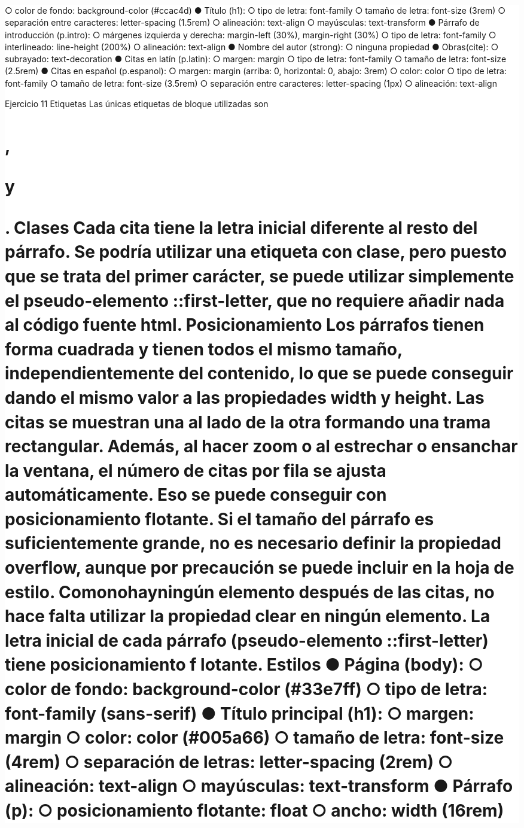  ○ color de fondo: background-color (#ccac4d)
 ● Título (h1):
 ○ tipo de letra: font-family
 ○ tamaño de letra: font-size (3rem)
 ○ separación entre caracteres: letter-spacing (1.5rem)
 ○ alineación: text-align
 ○ mayúsculas: text-transform
 ● Párrafo de introducción (p.intro):
 ○ márgenes izquierda y derecha: margin-left (30%), margin-right (30%)
 ○ tipo de letra: font-family
 ○ interlineado: line-height (200%)
 ○ alineación: text-align
 ● Nombre del autor (strong):
 ○ ninguna propiedad
 ● Obras(cite):
 ○ subrayado: text-decoration
 ● Citas en latín (p.latin):
 ○ margen: margin
 ○ tipo de letra: font-family
 ○ tamaño de letra: font-size (2.5rem)
 ● Citas en español (p.espanol):
 ○ margen: margin (arriba: 0, horizontal: 0, abajo: 3rem)
 ○ color: color
 ○ tipo de letra: font-family
 ○ tamaño de letra: font-size (3.5rem)
 ○ separación entre caracteres: letter-spacing (1px)
 ○ alineación: text-align

 Ejercicio 11
 Etiquetas
 Las únicas etiquetas de bloque utilizadas son <h1>, <p> y <div>.
 Clases
 Cada cita tiene la letra inicial diferente al resto del párrafo. Se podría utilizar una etiqueta
 <span> con clase, pero puesto que se trata del primer carácter, se puede utilizar
 simplemente el pseudo-elemento ::first-letter, que no requiere añadir nada al código
 fuente html.
 Posicionamiento
 Los párrafos tienen forma cuadrada y tienen todos el mismo tamaño, independientemente
 del contenido, lo que se puede conseguir dando el mismo valor a las propiedades width y
 height.
 Las citas se muestran una al lado de la otra formando una trama rectangular. Además, al
 hacer zoom o al estrechar o ensanchar la ventana, el número de citas por fila se ajusta
 automáticamente. Eso se puede conseguir con posicionamiento flotante.
 Si el tamaño del párrafo es suficientemente grande, no es necesario definir la propiedad
 overflow, aunque por precaución se puede incluir en la hoja de estilo.
 Comonohayningún elemento después de las citas, no hace falta utilizar la propiedad clear
 en ningún elemento.
 La letra inicial de cada párrafo (pseudo-elemento ::first-letter) tiene posicionamiento
 f
 lotante.
 Estilos
 ● Página (body):
 ○ color de fondo: background-color (#33e7ff)
 ○ tipo de letra: font-family (sans-serif)
 ● Título principal (h1):
 ○ margen: margin
 ○ color: color (#005a66)
 ○ tamaño de letra: font-size (4rem)
 ○ separación de letras: letter-spacing (2rem)
 ○ alineación: text-align
 ○ mayúsculas: text-transform
 ● Párrafo (p):
 ○ posicionamiento flotante: float
 ○ ancho: width (16rem)